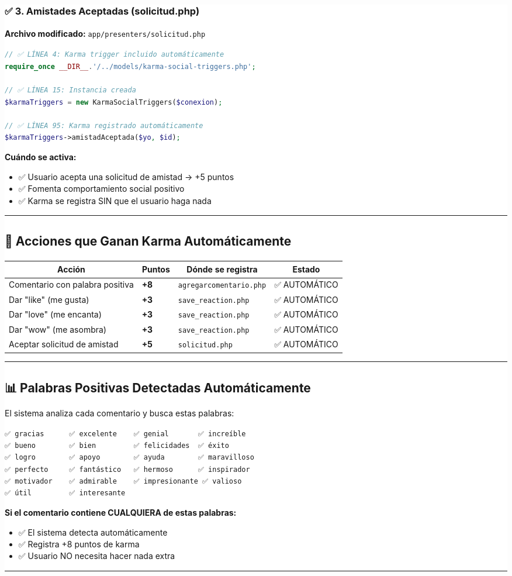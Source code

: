 
### ✅ **3. Amistades Aceptadas (solicitud.php)**

**Archivo modificado:** `app/presenters/solicitud.php`

```php
// ✅ LÍNEA 4: Karma trigger incluido automáticamente
require_once __DIR__.'/../models/karma-social-triggers.php';

// ✅ LÍNEA 15: Instancia creada
$karmaTriggers = new KarmaSocialTriggers($conexion);

// ✅ LÍNEA 95: Karma registrado automáticamente
$karmaTriggers->amistadAceptada($yo, $id);
```

**Cuándo se activa:**
- ✅ Usuario acepta una solicitud de amistad → +5 puntos
- ✅ Fomenta comportamiento social positivo
- ✅ Karma se registra SIN que el usuario haga nada

---

## 🌟 Acciones que Ganan Karma Automáticamente

| Acción | Puntos | Dónde se registra | Estado |
|--------|--------|-------------------|--------|
| Comentario con palabra positiva | **+8** | `agregarcomentario.php` | ✅ AUTOMÁTICO |
| Dar "like" (me gusta) | **+3** | `save_reaction.php` | ✅ AUTOMÁTICO |
| Dar "love" (me encanta) | **+3** | `save_reaction.php` | ✅ AUTOMÁTICO |
| Dar "wow" (me asombra) | **+3** | `save_reaction.php` | ✅ AUTOMÁTICO |
| Aceptar solicitud de amistad | **+5** | `solicitud.php` | ✅ AUTOMÁTICO |

---

## 📊 Palabras Positivas Detectadas Automáticamente

El sistema analiza cada comentario y busca estas palabras:

```
✅ gracias      ✅ excelente    ✅ genial       ✅ increíble
✅ bueno        ✅ bien         ✅ felicidades  ✅ éxito
✅ logro        ✅ apoyo        ✅ ayuda        ✅ maravilloso
✅ perfecto     ✅ fantástico   ✅ hermoso      ✅ inspirador
✅ motivador    ✅ admirable    ✅ impresionante ✅ valioso
✅ útil         ✅ interesante
```

**Si el comentario contiene CUALQUIERA de estas palabras:**
- ✅ El sistema detecta automáticamente
- ✅ Registra +8 puntos de karma
- ✅ Usuario NO necesita hacer nada extra

---
